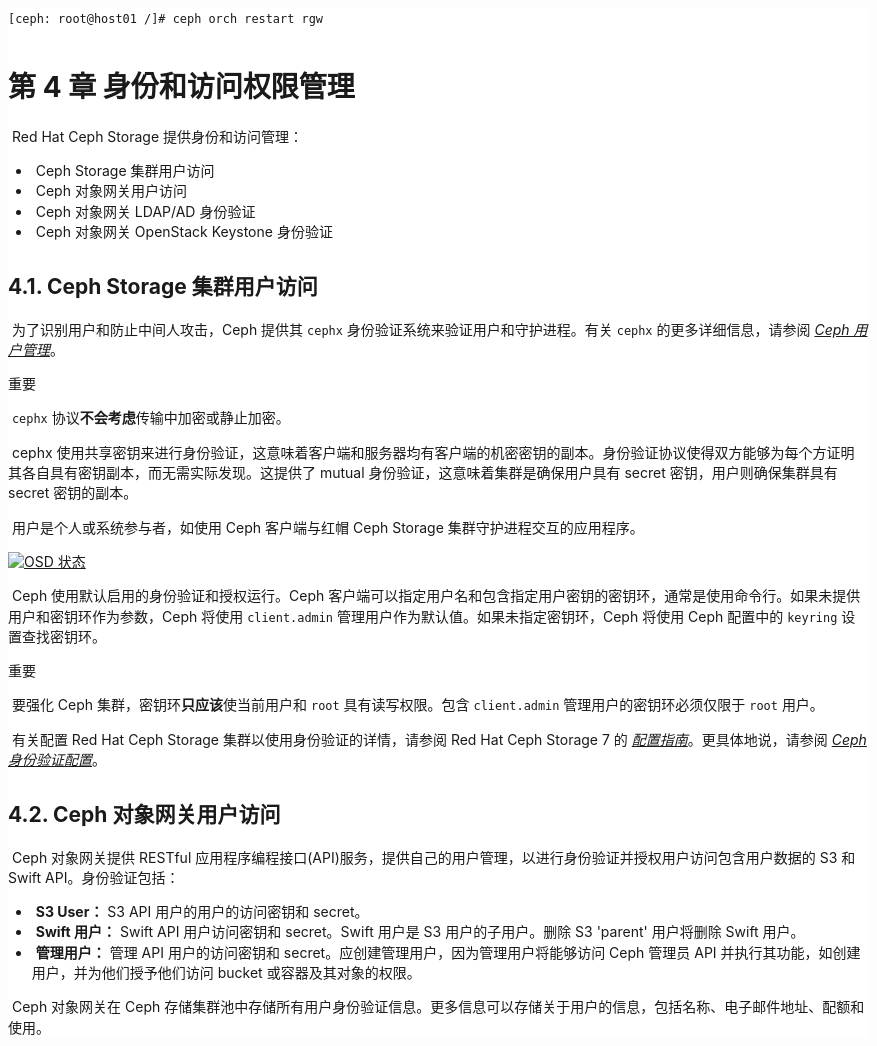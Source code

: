   ```none
   [ceph: root@host01 /]# ceph orch restart rgw
   ```

# 第 4 章 身份和访问权限管理

​			Red Hat Ceph Storage 提供身份和访问管理： 	

- ​					Ceph Storage 集群用户访问 			
- ​					Ceph 对象网关用户访问 			
- ​					Ceph 对象网关 LDAP/AD 身份验证 			
- ​					Ceph 对象网关 OpenStack Keystone 身份验证 			

## 4.1. Ceph Storage 集群用户访问

​				为了识别用户和防止中间人攻击，Ceph 提供其 `cephx` 身份验证系统来验证用户和守护进程。有关 `cephx` 的更多详细信息，请参阅 [*Ceph 用户管理*](https://access.redhat.com/documentation/zh-cn/red_hat_ceph_storage/7/html-single/administration_guide//#ceph-user-management)。 		

重要

​					`cephx` 协议**不会考虑**传输中加密或静止加密。 			

​				cephx  使用共享密钥来进行身份验证，这意味着客户端和服务器均有客户端的机密密钥的副本。身份验证协议使得双方能够为每个方证明其各自具有密钥副本，而无需实际发现。这提供了 mutual 身份验证，这意味着集群是确保用户具有 secret 密钥，用户则确保集群具有 secret 密钥的副本。 		

​				用户是个人或系统参与者，如使用 Ceph 客户端与红帽 Ceph Storage 集群守护进程交互的应用程序。 		

[![OSD 状态](https://access.redhat.com/webassets/avalon/d/Red_Hat_Ceph_Storage-7-Data_Security_and_Hardening_Guide-zh-CN/images/edcfbd5f4f4847cbd7c8ac5916bdfc0d/Ceph_Admin-Guide_459704_1017_04.png)](https://access.redhat.com/webassets/avalon/d/Red_Hat_Ceph_Storage-7-Data_Security_and_Hardening_Guide-zh-CN/images/edcfbd5f4f4847cbd7c8ac5916bdfc0d/Ceph_Admin-Guide_459704_1017_04.png)

​				Ceph 使用默认启用的身份验证和授权运行。Ceph 客户端可以指定用户名和包含指定用户密钥的密钥环，通常是使用命令行。如果未提供用户和密钥环作为参数，Ceph 将使用 `client.admin` 管理用户作为默认值。如果未指定密钥环，Ceph 将使用 Ceph 配置中的 `keyring` 设置查找密钥环。 		

重要

​					要强化 Ceph 集群，密钥环**只应该**使当前用户和 `root` 具有读写权限。包含 `client.admin` 管理用户的密钥环必须仅限于 `root` 用户。 			

​				有关配置 Red Hat Ceph Storage 集群以使用身份验证的详情，请参阅 Red Hat Ceph Storage 7 的 [*配置指南*](https://access.redhat.com/documentation/zh-cn/red_hat_ceph_storage/7/html-single/configuration_guide/)。更具体地说，请参阅 [*Ceph 身份验证配置*](https://access.redhat.com/documentation/zh-cn/red_hat_ceph_storage/7/html-single/configuration_guide//#ceph-authentication-configuration)。 		

## 4.2. Ceph 对象网关用户访问

​				Ceph 对象网关提供 RESTful 应用程序编程接口(API)服务，提供自己的用户管理，以进行身份验证并授权用户访问包含用户数据的 S3 和 Swift API。身份验证包括： 		

- ​						**S3 User：** S3 API 用户的用户的访问密钥和 secret。 				
- ​						**Swift 用户：** Swift API 用户访问密钥和 secret。Swift 用户是 S3 用户的子用户。删除 S3 'parent' 用户将删除 Swift 用户。 				
- ​						**管理用户：** 管理 API 用户的访问密钥和 secret。应创建管理用户，因为管理用户将能够访问 Ceph 管理员 API 并执行其功能，如创建用户，并为他们授予他们访问 bucket 或容器及其对象的权限。 				

​				Ceph 对象网关在 Ceph 存储集群池中存储所有用户身份验证信息。更多信息可以存储关于用户的信息，包括名称、电子邮件地址、配额和使用。 		

